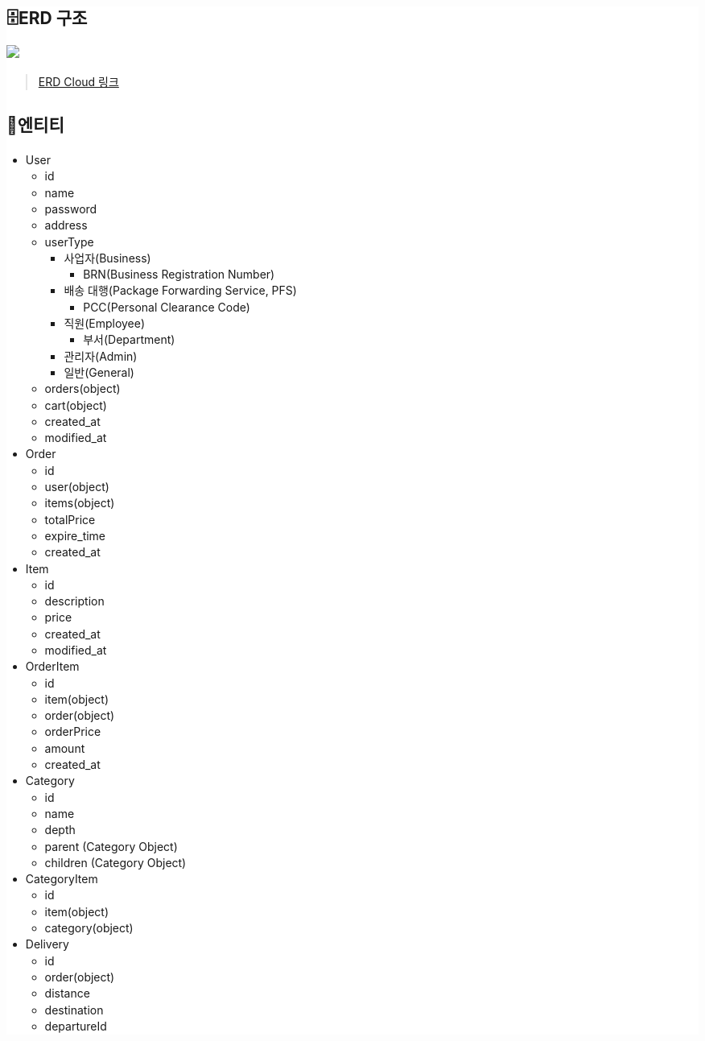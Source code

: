 ## 🗄️ERD 구조

![](https://velog.velcdn.com/images/qwerty55558/post/45a5e9b2-21a8-4e8c-9fcc-62c0fe1c8cb8/image.png)


> [ERD Cloud 링크](https://www.erdcloud.com/d/8qdoQsJNvWmfRT8tf)


## 🫙엔티티
- User
  - id
  - name
  - password
  - address
  - userType
    - 사업자(Business)
      - BRN(Business Registration Number)
    - 배송 대행(Package Forwarding Service, PFS)
      - PCC(Personal Clearance Code)
    - 직원(Employee)
      - 부서(Department)
    - 관리자(Admin)
    - 일반(General)
  - orders(object)
  - cart(object)
  - created_at
  - modified_at
- Order
  - id
  - user(object)
  - items(object)
  - totalPrice
  - expire_time
  - created_at
- Item
  - id
  - description
  - price
  - created_at
  - modified_at
- OrderItem
  - id
  - item(object)
  - order(object)
  - orderPrice
  - amount
  - created_at
- Category
  - id
  - name
  - depth
  - parent (Category Object)
  - children (Category Object)
- CategoryItem
  - id
  - item(object)
  - category(object)
- Delivery
  - id
  - order(object)
  - distance
  - destination
  - departureId